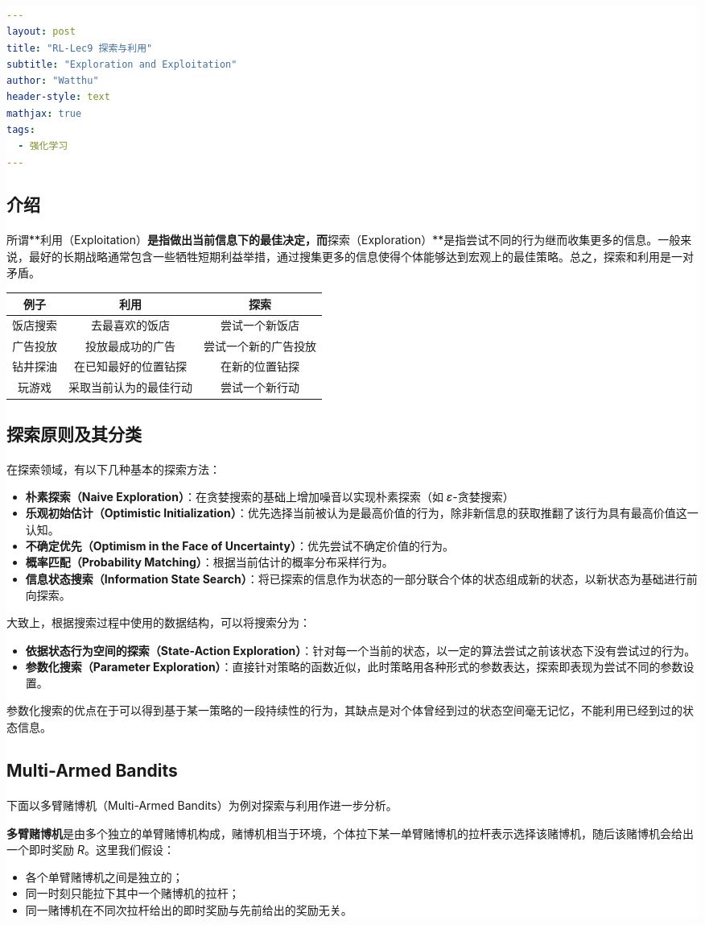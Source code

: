 ```yaml
---
layout: post
title: "RL-Lec9 探索与利用"
subtitle: "Exploration and Exploitation"
author: "Watthu"
header-style: text
mathjax: true
tags:
  - 强化学习
---
```


## 介绍

所谓**利用（Exploitation）**是指做出当前信息下的最佳决定，而**探索（Exploration）**是指尝试不同的行为继而收集更多的信息。一般来说，最好的长期战略通常包含一些牺牲短期利益举措，通过搜集更多的信息使得个体能够达到宏观上的最佳策略。总之，探索和利用是一对矛盾。

| 例子 | 利用 | 探索 |
| :-: | :-: | :-: |
| 饭店搜索 | 去最喜欢的饭店 | 尝试一个新饭店 |
| 广告投放 | 投放最成功的广告 | 尝试一个新的广告投放 | 
| 钻井探油 | 在已知最好的位置钻探 | 在新的位置钻探 |
| 玩游戏 | 采取当前认为的最佳行动 | 尝试一个新行动 |

## 探索原则及其分类

在探索领域，有以下几种基本的探索方法：

- **朴素探索（Naive Exploration）**：在贪婪搜索的基础上增加噪音以实现朴素探索（如 $\varepsilon$-贪婪搜索）
- **乐观初始估计（Optimistic Initialization）**：优先选择当前被认为是最高价值的行为，除非新信息的获取推翻了该行为具有最高价值这一认知。
- **不确定优先（Optimism in the Face of Uncertainty）**：优先尝试不确定价值的行为。
- **概率匹配（Probability Matching）**：根据当前估计的概率分布采样行为。
- **信息状态搜索（Information State Search）**：将已探索的信息作为状态的一部分联合个体的状态组成新的状态，以新状态为基础进行前向探索。

大致上，根据搜索过程中使用的数据结构，可以将搜索分为：

- **依据状态行为空间的探索（State-Action Exploration）**：针对每一个当前的状态，以一定的算法尝试之前该状态下没有尝试过的行为。
- **参数化搜索（Parameter Exploration）**：直接针对策略的函数近似，此时策略用各种形式的参数表达，探索即表现为尝试不同的参数设置。

参数化搜索的优点在于可以得到基于某一策略的一段持续性的行为，其缺点是对个体曾经到过的状态空间毫无记忆，不能利用已经到过的状态信息。

## Multi-Armed Bandits

下面以多臂赌博机（Multi-Armed Bandits）为例对探索与利用作进一步分析。

**多臂赌博机**是由多个独立的单臂赌博机构成，赌博机相当于环境，个体拉下某一单臂赌博机的拉杆表示选择该赌博机，随后该赌博机会给出一个即时奖励 $R$。这里我们假设：

- 各个单臂赌博机之间是独立的；
- 同一时刻只能拉下其中一个赌博机的拉杆；
- 同一赌博机在不同次拉杆给出的即时奖励与先前给出的奖励无关。
